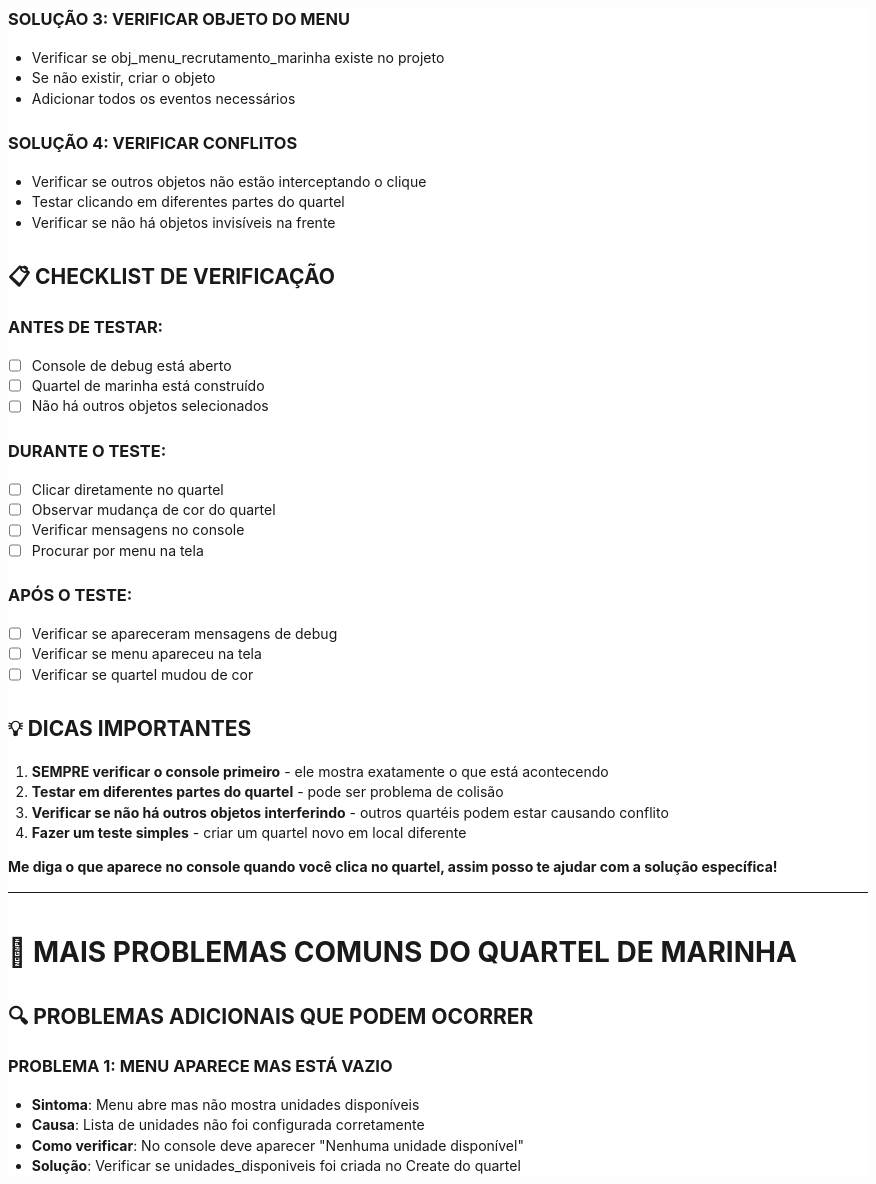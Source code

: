 ### **SOLUÇÃO 3: VERIFICAR OBJETO DO MENU**
- Verificar se obj_menu_recrutamento_marinha existe no projeto
- Se não existir, criar o objeto
- Adicionar todos os eventos necessários

### **SOLUÇÃO 4: VERIFICAR CONFLITOS**
- Verificar se outros objetos não estão interceptando o clique
- Testar clicando em diferentes partes do quartel
- Verificar se não há objetos invisíveis na frente

## 📋 **CHECKLIST DE VERIFICAÇÃO**

### **ANTES DE TESTAR:**
- [ ] Console de debug está aberto
- [ ] Quartel de marinha está construído
- [ ] Não há outros objetos selecionados

### **DURANTE O TESTE:**
- [ ] Clicar diretamente no quartel
- [ ] Observar mudança de cor do quartel
- [ ] Verificar mensagens no console
- [ ] Procurar por menu na tela

### **APÓS O TESTE:**
- [ ] Verificar se apareceram mensagens de debug
- [ ] Verificar se menu apareceu na tela
- [ ] Verificar se quartel mudou de cor

## 💡 **DICAS IMPORTANTES**

1. **SEMPRE verificar o console primeiro** - ele mostra exatamente o que está acontecendo
2. **Testar em diferentes partes do quartel** - pode ser problema de colisão
3. **Verificar se não há outros objetos interferindo** - outros quartéis podem estar causando conflito
4. **Fazer um teste simples** - criar um quartel novo em local diferente

**Me diga o que aparece no console quando você clica no quartel, assim posso te ajudar com a solução específica!**

---

# 🚢 MAIS PROBLEMAS COMUNS DO QUARTEL DE MARINHA

## 🔍 **PROBLEMAS ADICIONAIS QUE PODEM OCORRER**

### **PROBLEMA 1: MENU APARECE MAS ESTÁ VAZIO**
- **Sintoma**: Menu abre mas não mostra unidades disponíveis
- **Causa**: Lista de unidades não foi configurada corretamente
- **Como verificar**: No console deve aparecer "Nenhuma unidade disponível"
- **Solução**: Verificar se unidades_disponiveis foi criada no Create do quartel
